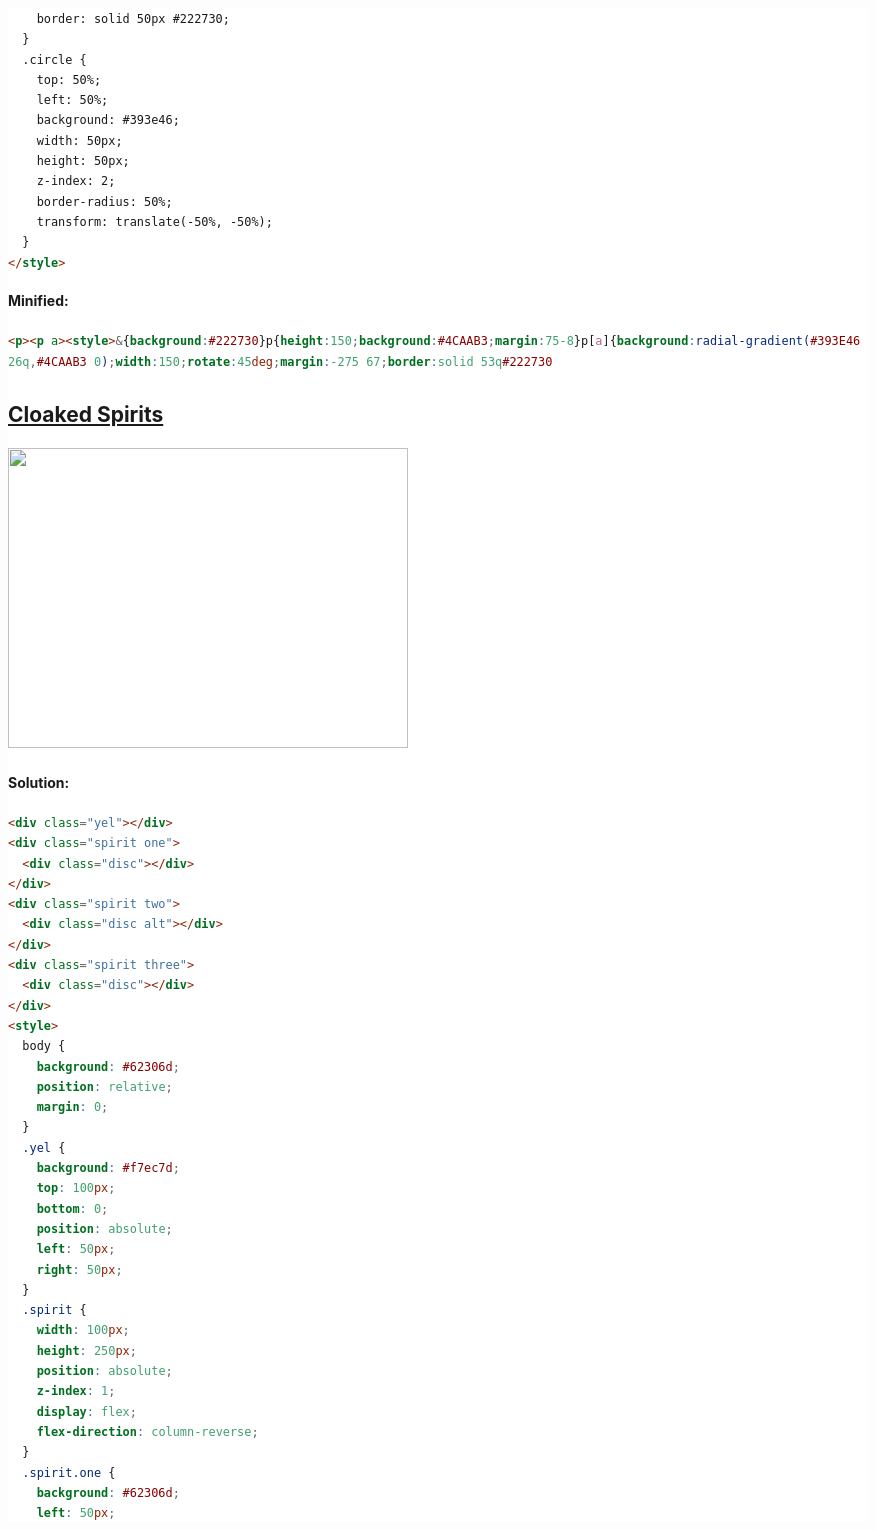 ```html
    border: solid 50px #222730;
  }
  .circle {
    top: 50%;
    left: 50%;
    background: #393e46;
    width: 50px;
    height: 50px;
    z-index: 2;
    border-radius: 50%;
    transform: translate(-50%, -50%);
  }
</style>
```

#### Minified:

```html
<p><p a><style>&{background:#222730}p{height:150;background:#4CAAB3;margin:75-8}p[a]{background:radial-gradient(#393E46 26q,#4CAAB3 0);width:150;rotate:45deg;margin:-275 67;border:solid 53q#222730
```

## [Cloaked Spirits](https://cssbattle.dev/play/10)

<img width="400px" height="300px" src="https://cssbattle.dev/targets/10.png">

#### Solution:

```html
<div class="yel"></div>
<div class="spirit one">
  <div class="disc"></div>
</div>
<div class="spirit two">
  <div class="disc alt"></div>
</div>
<div class="spirit three">
  <div class="disc"></div>
</div>
<style>
  body {
    background: #62306d;
    position: relative;
    margin: 0;
  }
  .yel {
    background: #f7ec7d;
    top: 100px;
    bottom: 0;
    position: absolute;
    left: 50px;
    right: 50px;
  }
  .spirit {
    width: 100px;
    height: 250px;
    position: absolute;
    z-index: 1;
    display: flex;
    flex-direction: column-reverse;
  }
  .spirit.one {
    background: #62306d;
    left: 50px;
```